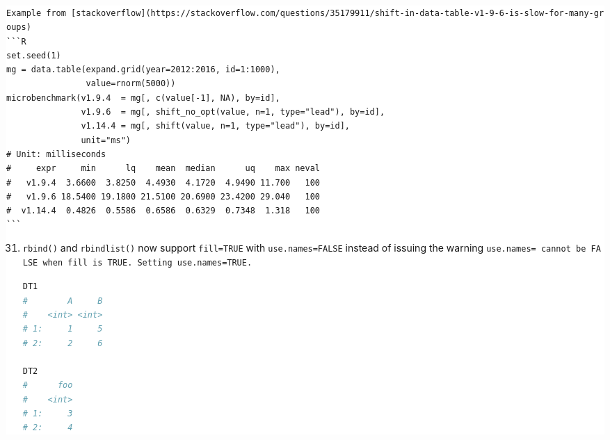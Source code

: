     Example from [stackoverflow](https://stackoverflow.com/questions/35179911/shift-in-data-table-v1-9-6-is-slow-for-many-groups)
    ```R
    set.seed(1)
    mg = data.table(expand.grid(year=2012:2016, id=1:1000),
                    value=rnorm(5000))
    microbenchmark(v1.9.4  = mg[, c(value[-1], NA), by=id],
                   v1.9.6  = mg[, shift_no_opt(value, n=1, type="lead"), by=id],
                   v1.14.4 = mg[, shift(value, n=1, type="lead"), by=id],
                   unit="ms")
    # Unit: milliseconds
    #     expr     min      lq    mean  median      uq    max neval
    #   v1.9.4  3.6600  3.8250  4.4930  4.1720  4.9490 11.700   100
    #   v1.9.6 18.5400 19.1800 21.5100 20.6900 23.4200 29.040   100
    #  v1.14.4  0.4826  0.5586  0.6586  0.6329  0.7348  1.318   100
    ```

31. `rbind()` and `rbindlist()` now support `fill=TRUE` with `use.names=FALSE` instead of issuing the warning `use.names= cannot be FALSE when fill is TRUE. Setting use.names=TRUE.`

    ```R
    DT1
    #        A     B
    #    <int> <int>
    # 1:     1     5
    # 2:     2     6

    DT2
    #      foo
    #    <int>
    # 1:     3
    # 2:     4
